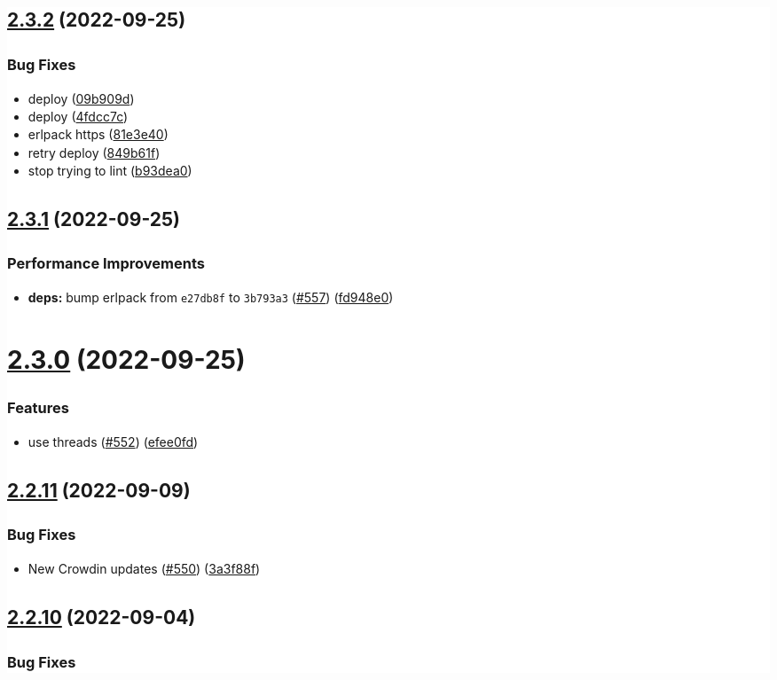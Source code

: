 ## [2.3.2](https://github.com/wfcd/genesis/compare/v2.3.1...v2.3.2) (2022-09-25)


### Bug Fixes

* deploy ([09b909d](https://github.com/wfcd/genesis/commit/09b909d871d8ecedb50a526242096f927ab9abfe))
* deploy ([4fdcc7c](https://github.com/wfcd/genesis/commit/4fdcc7cba7153e0db60bb30a29328af41eebae08))
* erlpack https ([81e3e40](https://github.com/wfcd/genesis/commit/81e3e40496ca1bf0c74043af6b6883f3692ca2cf))
* retry deploy ([849b61f](https://github.com/wfcd/genesis/commit/849b61f3125f99e3563d207f11cef7022448eae7))
* stop trying to lint ([b93dea0](https://github.com/wfcd/genesis/commit/b93dea0aea0f1e9470e941f3f5ef3d4b0d7d916f))

## [2.3.1](https://github.com/wfcd/genesis/compare/v2.3.0...v2.3.1) (2022-09-25)


### Performance Improvements

* **deps:** bump erlpack from `e27db8f` to `3b793a3` ([#557](https://github.com/wfcd/genesis/issues/557)) ([fd948e0](https://github.com/wfcd/genesis/commit/fd948e00e9d9fd804d5d0358fd3943c2b92d3b7f))

# [2.3.0](https://github.com/wfcd/genesis/compare/v2.2.11...v2.3.0) (2022-09-25)


### Features

* use threads ([#552](https://github.com/wfcd/genesis/issues/552)) ([efee0fd](https://github.com/wfcd/genesis/commit/efee0fd7ac1a9111c967a97710739be86d5ef383))

## [2.2.11](https://github.com/wfcd/genesis/compare/v2.2.10...v2.2.11) (2022-09-09)


### Bug Fixes

* New Crowdin updates ([#550](https://github.com/wfcd/genesis/issues/550)) ([3a3f88f](https://github.com/wfcd/genesis/commit/3a3f88fefeba375f17f95d3d09330241fbca7f36))

## [2.2.10](https://github.com/wfcd/genesis/compare/v2.2.9...v2.2.10) (2022-09-04)


### Bug Fixes
